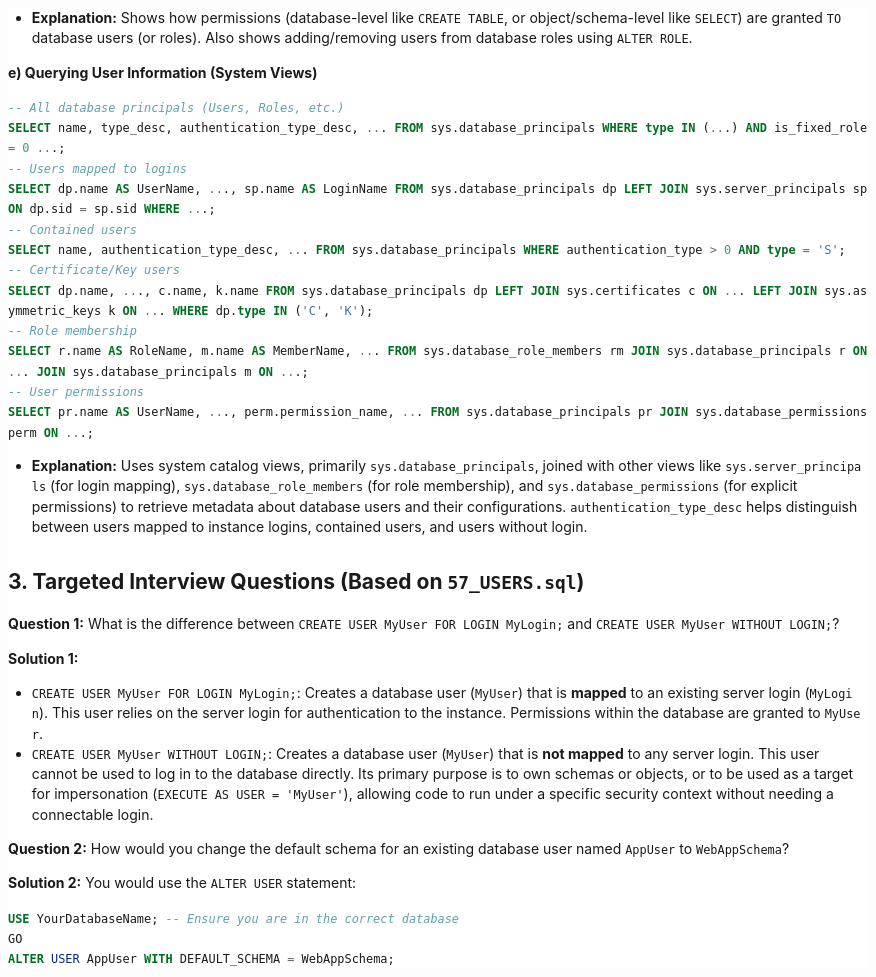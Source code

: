*   **Explanation:** Shows how permissions (database-level like `CREATE TABLE`, or object/schema-level like `SELECT`) are granted `TO` database users (or roles). Also shows adding/removing users from database roles using `ALTER ROLE`.

**e) Querying User Information (System Views)**

```sql
-- All database principals (Users, Roles, etc.)
SELECT name, type_desc, authentication_type_desc, ... FROM sys.database_principals WHERE type IN (...) AND is_fixed_role = 0 ...;
-- Users mapped to logins
SELECT dp.name AS UserName, ..., sp.name AS LoginName FROM sys.database_principals dp LEFT JOIN sys.server_principals sp ON dp.sid = sp.sid WHERE ...;
-- Contained users
SELECT name, authentication_type_desc, ... FROM sys.database_principals WHERE authentication_type > 0 AND type = 'S';
-- Certificate/Key users
SELECT dp.name, ..., c.name, k.name FROM sys.database_principals dp LEFT JOIN sys.certificates c ON ... LEFT JOIN sys.asymmetric_keys k ON ... WHERE dp.type IN ('C', 'K');
-- Role membership
SELECT r.name AS RoleName, m.name AS MemberName, ... FROM sys.database_role_members rm JOIN sys.database_principals r ON ... JOIN sys.database_principals m ON ...;
-- User permissions
SELECT pr.name AS UserName, ..., perm.permission_name, ... FROM sys.database_principals pr JOIN sys.database_permissions perm ON ...;
```

*   **Explanation:** Uses system catalog views, primarily `sys.database_principals`, joined with other views like `sys.server_principals` (for login mapping), `sys.database_role_members` (for role membership), and `sys.database_permissions` (for explicit permissions) to retrieve metadata about database users and their configurations. `authentication_type_desc` helps distinguish between users mapped to instance logins, contained users, and users without login.

## 3. Targeted Interview Questions (Based on `57_USERS.sql`)

**Question 1:** What is the difference between `CREATE USER MyUser FOR LOGIN MyLogin;` and `CREATE USER MyUser WITHOUT LOGIN;`?

**Solution 1:**

*   `CREATE USER MyUser FOR LOGIN MyLogin;`: Creates a database user (`MyUser`) that is **mapped** to an existing server login (`MyLogin`). This user relies on the server login for authentication to the instance. Permissions within the database are granted to `MyUser`.
*   `CREATE USER MyUser WITHOUT LOGIN;`: Creates a database user (`MyUser`) that is **not mapped** to any server login. This user cannot be used to log in to the database directly. Its primary purpose is to own schemas or objects, or to be used as a target for impersonation (`EXECUTE AS USER = 'MyUser'`), allowing code to run under a specific security context without needing a connectable login.

**Question 2:** How would you change the default schema for an existing database user named `AppUser` to `WebAppSchema`?

**Solution 2:** You would use the `ALTER USER` statement:
```sql
USE YourDatabaseName; -- Ensure you are in the correct database
GO
ALTER USER AppUser WITH DEFAULT_SCHEMA = WebAppSchema;
```
